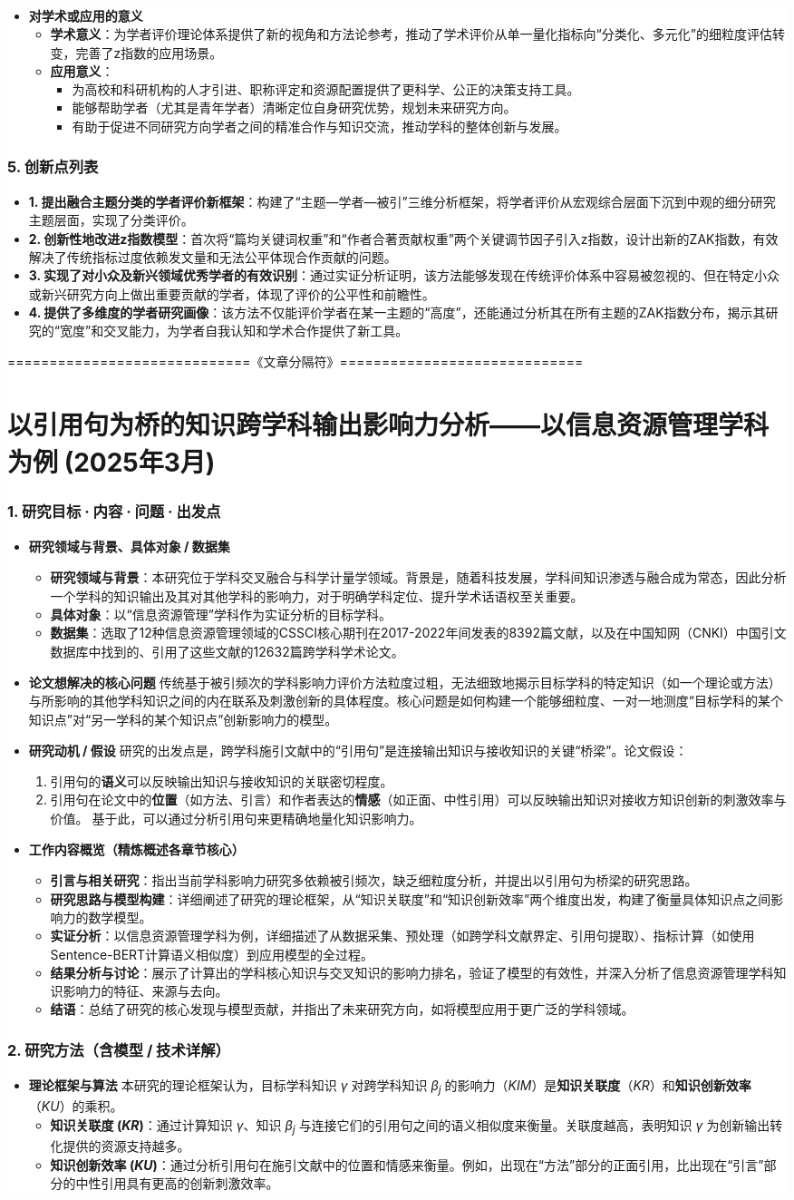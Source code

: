 - **对学术或应用的意义**
  - **学术意义**：为学者评价理论体系提供了新的视角和方法论参考，推动了学术评价从单一量化指标向“分类化、多元化”的细粒度评估转变，完善了z指数的应用场景。
  - **应用意义**：
      - 为高校和科研机构的人才引进、职称评定和资源配置提供了更科学、公正的决策支持工具。
      - 能够帮助学者（尤其是青年学者）清晰定位自身研究优势，规划未来研究方向。
      - 有助于促进不同研究方向学者之间的精准合作与知识交流，推动学科的整体创新与发展。

### 5. 创新点列表

- **1. 提出融合主题分类的学者评价新框架**：构建了“主题—学者—被引”三维分析框架，将学者评价从宏观综合层面下沉到中观的细分研究主题层面，实现了分类评价。
- **2. 创新性地改进z指数模型**：首次将“篇均关键词权重”和“作者合著贡献权重”两个关键调节因子引入z指数，设计出新的ZAK指数，有效解决了传统指标过度依赖发文量和无法公平体现合作贡献的问题。
- **3. 实现了对小众及新兴领域优秀学者的有效识别**：通过实证分析证明，该方法能够发现在传统评价体系中容易被忽视的、但在特定小众或新兴研究方向上做出重要贡献的学者，体现了评价的公平性和前瞻性。
- **4. 提供了多维度的学者研究画像**：该方法不仅能评价学者在某一主题的“高度”，还能通过分析其在所有主题的ZAK指数分布，揭示其研究的“宽度”和交叉能力，为学者自我认知和学术合作提供了新工具。

=============================《文章分隔符》=============================

 # 以引用句为桥的知识跨学科输出影响力分析——以信息资源管理学科为例 (2025年3月)

### 1. 研究目标 · 内容 · 问题 · 出发点
- **研究领域与背景、具体对象 / 数据集**
  - **研究领域与背景**：本研究位于学科交叉融合与科学计量学领域。背景是，随着科技发展，学科间知识渗透与融合成为常态，因此分析一个学科的知识输出及其对其他学科的影响力，对于明确学科定位、提升学术话语权至关重要。
  - **具体对象**：以“信息资源管理”学科作为实证分析的目标学科。
  - **数据集**：选取了12种信息资源管理领域的CSSCI核心期刊在2017-2022年间发表的8392篇文献，以及在中国知网（CNKI）中国引文数据库中找到的、引用了这些文献的12632篇跨学科学术论文。

- **论文想解决的核心问题**
  传统基于被引频次的学科影响力评价方法粒度过粗，无法细致地揭示目标学科的特定知识（如一个理论或方法）与所影响的其他学科知识之间的内在联系及刺激创新的具体程度。核心问题是如何构建一个能够细粒度、一对一地测度“目标学科的某个知识点”对“另一学科的某个知识点”创新影响力的模型。

- **研究动机 / 假设**
  研究的出发点是，跨学科施引文献中的“引用句”是连接输出知识与接收知识的关键“桥梁”。论文假设：
  1.  引用句的**语义**可以反映输出知识与接收知识的关联密切程度。
  2.  引用句在论文中的**位置**（如方法、引言）和作者表达的**情感**（如正面、中性引用）可以反映输出知识对接收方知识创新的刺激效率与价值。
  基于此，可以通过分析引用句来更精确地量化知识影响力。

- **工作内容概览（精炼概述各章节核心）**
  - **引言与相关研究**：指出当前学科影响力研究多依赖被引频次，缺乏细粒度分析，并提出以引用句为桥梁的研究思路。
  - **研究思路与模型构建**：详细阐述了研究的理论框架，从“知识关联度”和“知识创新效率”两个维度出发，构建了衡量具体知识点之间影响力的数学模型。
  - **实证分析**：以信息资源管理学科为例，详细描述了从数据采集、预处理（如跨学科文献界定、引用句提取）、指标计算（如使用Sentence-BERT计算语义相似度）到应用模型的全过程。
  - **结果分析与讨论**：展示了计算出的学科核心知识与交叉知识的影响力排名，验证了模型的有效性，并深入分析了信息资源管理学科知识影响力的特征、来源与去向。
  - **结语**：总结了研究的核心发现与模型贡献，并指出了未来研究方向，如将模型应用于更广泛的学科领域。

### 2. 研究方法（含模型 / 技术详解）
- **理论框架与算法**
  本研究的理论框架认为，目标学科知识 $\gamma$ 对跨学科知识 $\beta_j$ 的影响力（$KIM$）是**知识关联度**（$KR$）和**知识创新效率**（$KU$）的乘积。
  - **知识关联度 ($KR$)**：通过计算知识 $\gamma$、知识 $\beta_j$ 与连接它们的引用句之间的语义相似度来衡量。关联度越高，表明知识 $\gamma$ 为创新输出转化提供的资源支持越多。
  - **知识创新效率 ($KU$)**：通过分析引用句在施引文献中的位置和情感来衡量。例如，出现在“方法”部分的正面引用，比出现在“引言”部分的中性引用具有更高的创新刺激效率。
